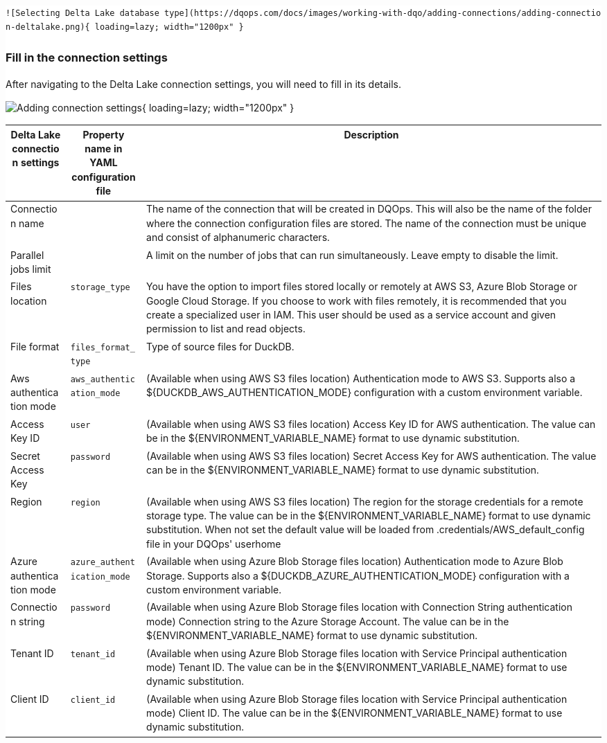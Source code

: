     ![Selecting Delta Lake database type](https://dqops.com/docs/images/working-with-dqo/adding-connections/adding-connection-deltalake.png){ loading=lazy; width="1200px" }


### **Fill in the connection settings**

After navigating to the Delta Lake connection settings, you will need to fill in its details.

![Adding connection settings](https://dqops.com/docs/images/working-with-dqo/adding-connections/connection-settings-deltalake.png){ loading=lazy; width="1200px" }

| Delta Lake connection settings   | Property name in YAML configuration file | Description                                                                                                                                                                                                                                                                                                                | 
|---------------------------|------------------------------------------|----------------------------------------------------------------------------------------------------------------------------------------------------------------------------------------------------------------------------------------------------------------------------------------------------------------------------|
| Connection name           |                                          | The name of the connection that will be created in DQOps. This will also be the name of the folder where the connection configuration files are stored. The name of the connection must be unique and consist of alphanumeric characters.                                                                                  |
| Parallel jobs limit       |                                          | A limit on the number of jobs that can run simultaneously. Leave empty to disable the limit.                                                                                                                                                                                                                               |
| Files location            | `storage_type`                           | You have the option to import files stored locally or remotely at AWS S3, Azure Blob Storage or Google Cloud Storage. If you choose to work with files remotely, it is recommended that you create a specialized user in IAM. This user should be used as a service account and given permission to list and read objects. |
| File format               | `files_format_type`                      | Type of source files for DuckDB.                                                                                                                                                                                                                                                                                           |
| Aws authentication mode   | `aws_authentication_mode`                | (Available when using AWS S3 files location) Authentication mode to AWS S3. Supports also a ${DUCKDB_AWS_AUTHENTICATION_MODE} configuration with a custom environment variable.                                                                                                                                            |
| Access Key ID             | `user`                                   | (Available when using AWS S3 files location) Access Key ID for AWS authentication. The value can be in the ${ENVIRONMENT_VARIABLE_NAME} format to use dynamic substitution.                                                                                                                                                |
| Secret Access Key         | `password`                               | (Available when using AWS S3 files location) Secret Access Key for AWS authentication. The value can be in the ${ENVIRONMENT_VARIABLE_NAME} format to use dynamic substitution.                                                                                                                                            |
| Region                    | `region`                                 | (Available when using AWS S3 files location) The region for the storage credentials for a remote storage type. The value can be in the ${ENVIRONMENT_VARIABLE_NAME} format to use dynamic substitution. When not set the default value will be loaded from .credentials/AWS_default_config file in your DQOps' userhome    |
| Azure authentication mode | `azure_authentication_mode`              | (Available when using Azure Blob Storage files location) Authentication mode to Azure Blob Storage. Supports also a ${DUCKDB_AZURE_AUTHENTICATION_MODE} configuration with a custom environment variable.                                                                                                                  |
| Connection string         | `password`                               | (Available when using Azure Blob Storage files location with Connection String authentication mode) Connection string to the Azure Storage Account. The value can be in the ${ENVIRONMENT_VARIABLE_NAME} format to use dynamic substitution.                                                                               |
| Tenant ID                 | `tenant_id`                              | (Available when using Azure Blob Storage files location with Service Principal authentication mode) Tenant ID. The value can be in the ${ENVIRONMENT_VARIABLE_NAME} format to use dynamic substitution.                                                                                                                    |
| Client ID                 | `client_id`                              | (Available when using Azure Blob Storage files location with Service Principal authentication mode) Client ID. The value can be in the ${ENVIRONMENT_VARIABLE_NAME} format to use dynamic substitution.                                                                                                                    |